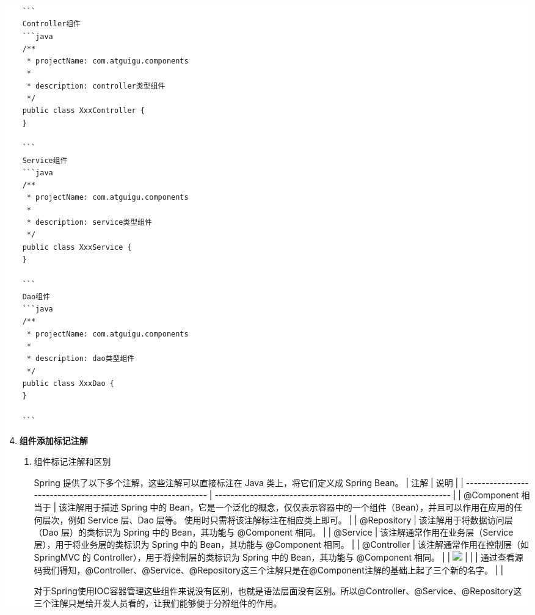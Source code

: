         ```
        Controller组件
        ```java
        /**
         * projectName: com.atguigu.components
         *
         * description: controller类型组件
         */
        public class XxxController {
        }
        
        ```
        Service组件
        ```java
        /**
         * projectName: com.atguigu.components
         *
         * description: service类型组件
         */
        public class XxxService {
        }
        
        ```
        Dao组件
        ```java
        /**
         * projectName: com.atguigu.components
         *
         * description: dao类型组件
         */
        public class XxxDao {
        }
        
        ```
4.  **组件添加标记注解**
    1.  组件标记注解和区别

        Spring 提供了以下多个注解，这些注解可以直接标注在 Java 类上，将它们定义成 Spring Bean。
        | 注解                                                         | 说明                                                         |
        | ------------------------------------------------------------ | ------------------------------------------------------------ |
        | @Component  相当于<bean id="" class="">                      | 该注解用于描述 Spring 中的 Bean，它是一个泛化的概念，仅仅表示容器中的一个组件（Bean），并且可以作用在应用的任何层次，例如 Service 层、Dao 层等。 使用时只需将该注解标注在相应类上即可。 |
        | @Repository                                                  | 该注解用于将数据访问层（Dao 层）的类标识为 Spring 中的 Bean，其功能与 @Component 相同。 |
        | @Service                                                     | 该注解通常作用在业务层（Service 层），用于将业务层的类标识为 Spring 中的 Bean，其功能与 @Component 相同。 |
        | @Controller                                                  | 该注解通常作用在控制层（如SpringMVC 的 Controller），用于将控制层的类标识为 Spring 中的 Bean，其功能与 @Component 相同。 |
        | ![](http://heavy_code_industry.gitee.io/code_heavy_industry/assets/img/img017.93fb56c5.png) |                                                              |
        | 通过查看源码我们得知，@Controller、@Service、@Repository这三个注解只是在@Component注解的基础上起了三个新的名字。 |                                                              |

        对于Spring使用IOC容器管理这些组件来说没有区别，也就是语法层面没有区别。所以@Controller、@Service、@Repository这三个注解只是给开发人员看的，让我们能够便于分辨组件的作用。

